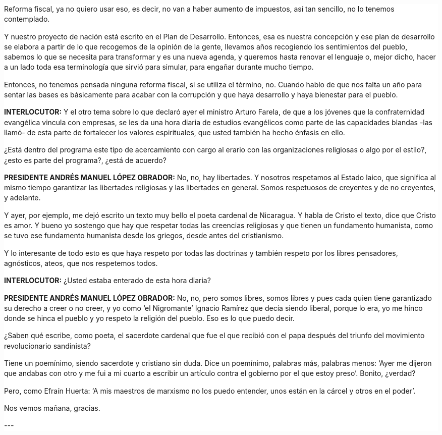 Reforma fiscal, ya no quiero usar eso, es decir, no van a haber aumento de
impuestos, así tan sencillo, no lo tenemos contemplado.

Y nuestro proyecto de nación está escrito en el Plan de Desarrollo. Entonces,
esa es nuestra concepción y ese plan de desarrollo se elabora a partir de lo
que recogemos de la opinión de la gente, llevamos años recogiendo los
sentimientos del pueblo, sabemos lo que se necesita para transformar y es una
nueva agenda, y queremos hasta renovar el lenguaje o, mejor dicho, hacer a un
lado toda esa terminología que sirvió para simular, para engañar durante mucho
tiempo.

Entonces, no tenemos pensada ninguna reforma fiscal, si se utiliza el término,
no. Cuando hablo de que nos falta un año para sentar las bases es básicamente
para acabar con la corrupción y que haya desarrollo y haya bienestar para el
pueblo.

**INTERLOCUTOR:** Y el otro tema sobre lo que declaró ayer el ministro Arturo
Farela, de que a los jóvenes que la confraternidad evangélica vincula con
empresas, se les da una hora diaria de estudios evangélicos como parte de las
capacidades blandas -las llamó- de esta parte de fortalecer los valores
espirituales, que usted también ha hecho énfasis en ello.

¿Está dentro del programa este tipo de acercamiento con cargo al erario con
las organizaciones religiosas o algo por el estilo?, ¿esto es parte del
programa?, ¿está de acuerdo?

**PRESIDENTE ANDRÉS MANUEL LÓPEZ OBRADOR:** No, no, hay libertades. Y nosotros
respetamos al Estado laico, que significa al mismo tiempo garantizar las
libertades religiosas y las libertades en general. Somos respetuosos de
creyentes y de no creyentes, y adelante.

Y ayer, por ejemplo, me dejó escrito un texto muy bello el poeta cardenal de
Nicaragua. Y habla de Cristo el texto, dice que Cristo es amor. Y bueno yo
sostengo que hay que respetar todas las creencias religiosas y que tienen un
fundamento humanista, como se tuvo ese fundamento humanista desde los griegos,
desde antes del cristianismo.

Y lo interesante de todo esto es que haya respeto por todas las doctrinas y
también respeto por los libres pensadores, agnósticos, ateos, que nos
respetemos todos.

**INTERLOCUTOR:** ¿Usted estaba enterado de esta hora diaria?

**PRESIDENTE ANDRÉS MANUEL LÓPEZ OBRADOR:** No, no, pero somos libres, somos
libres y pues cada quien tiene garantizado su derecho a creer o no creer, y yo
como ‘el Nigromante’ Ignacio Ramírez que decía siendo liberal, porque lo era,
yo me hinco donde se hinca el pueblo y yo respeto la religión del pueblo. Eso
es lo que puedo decir.

¿Saben qué escribe, como poeta, el sacerdote cardenal que fue el que recibió
con el papa después del triunfo del movimiento revolucionario sandinista?

Tiene un poemínimo, siendo sacerdote y cristiano sin duda. Dice un poemínimo,
palabras más, palabras menos: ‘Ayer me dijeron que andabas con otro y me fui a
mi cuarto a escribir un artículo contra el gobierno por el que estoy preso’.
Bonito, ¿verdad?

Pero, como Efraín Huerta: ‘A mis maestros de marxismo no los puedo entender,
unos están en la cárcel y otros en el poder’.

Nos vemos mañana, gracias.

_\---_

